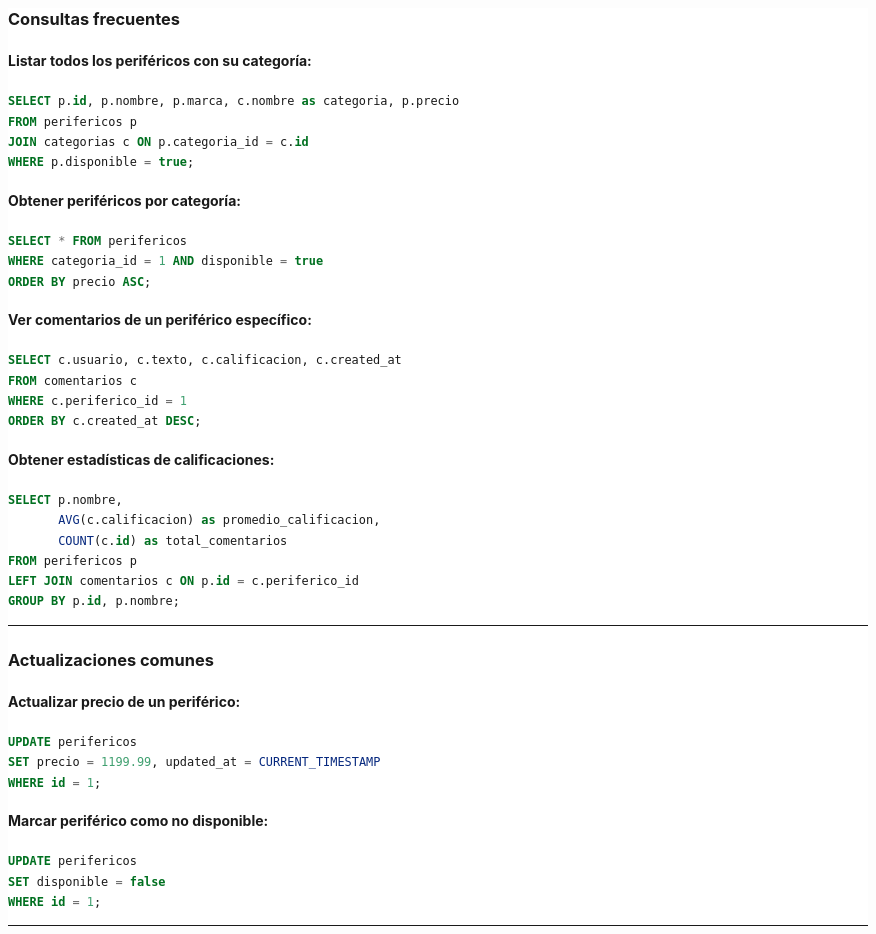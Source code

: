 
### **Consultas frecuentes**

#### Listar todos los periféricos con su categoría:
```sql
SELECT p.id, p.nombre, p.marca, c.nombre as categoria, p.precio 
FROM perifericos p 
JOIN categorias c ON p.categoria_id = c.id 
WHERE p.disponible = true;
```

#### Obtener periféricos por categoría:
```sql
SELECT * FROM perifericos 
WHERE categoria_id = 1 AND disponible = true 
ORDER BY precio ASC;
```

#### Ver comentarios de un periférico específico:
```sql
SELECT c.usuario, c.texto, c.calificacion, c.created_at 
FROM comentarios c 
WHERE c.periferico_id = 1 
ORDER BY c.created_at DESC;
```

#### Obtener estadísticas de calificaciones:
```sql
SELECT p.nombre, 
       AVG(c.calificacion) as promedio_calificacion,
       COUNT(c.id) as total_comentarios
FROM perifericos p 
LEFT JOIN comentarios c ON p.id = c.periferico_id 
GROUP BY p.id, p.nombre;
```

---

### **Actualizaciones comunes**

#### Actualizar precio de un periférico:
```sql
UPDATE perifericos 
SET precio = 1199.99, updated_at = CURRENT_TIMESTAMP 
WHERE id = 1;
```

#### Marcar periférico como no disponible:
```sql
UPDATE perifericos 
SET disponible = false 
WHERE id = 1;
```

---